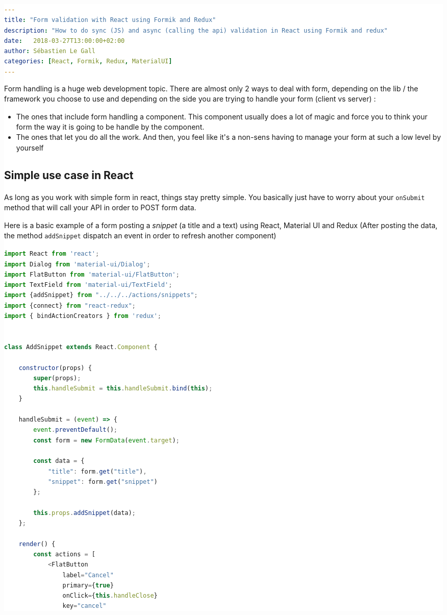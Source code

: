 ```yaml
---
title: "Form validation with React using Formik and Redux"
description: "How to do sync (JS) and async (calling the api) validation in React using Formik and redux"
date:   2018-03-27T13:00:00+02:00
author: Sébastien Le Gall
categories: [React, Formik, Redux, MaterialUI]
---
```


Form handling is a huge web development topic. There are almost only 2 ways to deal with form, depending on the lib / the framework you choose to use and depending on the side you are trying to handle your form (client vs server) :

* The ones that include form handling a component. This component usually does a lot of magic and force you to think your form the way it is going to be handle by the component.
* The ones that let you do all the work. And then, you feel like it's a non-sens having to manage your form at such a low level by yourself

## Simple use case in React

As long as you work with simple form in react, things stay pretty simple. You basically just have to worry about your `onSubmit` method that will call your API in order to POST form data.

Here is a basic example of a form posting a *snippet* (a title and a text) using React, Material UI and Redux (After posting the data, the method `addSnippet` dispatch an event in order to refresh another component)

```js
import React from 'react';
import Dialog from 'material-ui/Dialog';
import FlatButton from 'material-ui/FlatButton';
import TextField from 'material-ui/TextField';
import {addSnippet} from "../../../actions/snippets";
import {connect} from "react-redux";
import { bindActionCreators } from 'redux';


class AddSnippet extends React.Component {

    constructor(props) {
        super(props);
        this.handleSubmit = this.handleSubmit.bind(this);
    }

    handleSubmit = (event) => {
        event.preventDefault();
        const form = new FormData(event.target);

        const data = {
            "title": form.get("title"),
            "snippet": form.get("snippet")
        };

        this.props.addSnippet(data);
    };

    render() {
        const actions = [
            <FlatButton
                label="Cancel"
                primary={true}
                onClick={this.handleClose}
                key="cancel"
```
